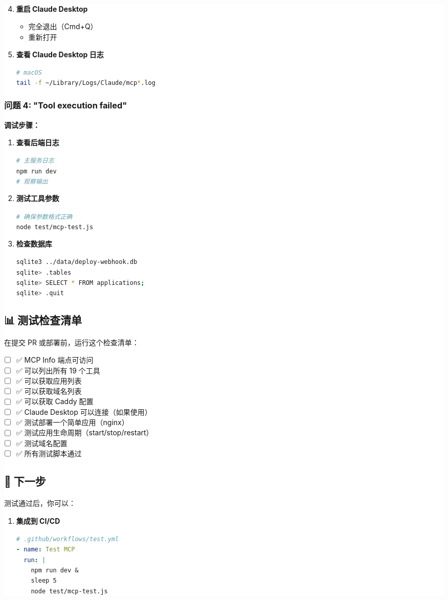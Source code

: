 4. **重启 Claude Desktop**
   - 完全退出（Cmd+Q）
   - 重新打开

5. **查看 Claude Desktop 日志**
   ```bash
   # macOS
   tail -f ~/Library/Logs/Claude/mcp*.log
   ```

### 问题 4: "Tool execution failed"

**调试步骤：**

1. **查看后端日志**
   ```bash
   # 主服务日志
   npm run dev
   # 观察输出
   ```

2. **测试工具参数**
   ```bash
   # 确保参数格式正确
   node test/mcp-test.js
   ```

3. **检查数据库**
   ```bash
   sqlite3 ../data/deploy-webhook.db
   sqlite> .tables
   sqlite> SELECT * FROM applications;
   sqlite> .quit
   ```

## 📊 测试检查清单

在提交 PR 或部署前，运行这个检查清单：

- [ ] ✅ MCP Info 端点可访问
- [ ] ✅ 可以列出所有 19 个工具
- [ ] ✅ 可以获取应用列表
- [ ] ✅ 可以获取域名列表
- [ ] ✅ 可以获取 Caddy 配置
- [ ] ✅ Claude Desktop 可以连接（如果使用）
- [ ] ✅ 测试部署一个简单应用（nginx）
- [ ] ✅ 测试应用生命周期（start/stop/restart）
- [ ] ✅ 测试域名配置
- [ ] ✅ 所有测试脚本通过

## 🎯 下一步

测试通过后，你可以：

1. **集成到 CI/CD**
   ```yaml
   # .github/workflows/test.yml
   - name: Test MCP
     run: |
       npm run dev &
       sleep 5
       node test/mcp-test.js
   ```
